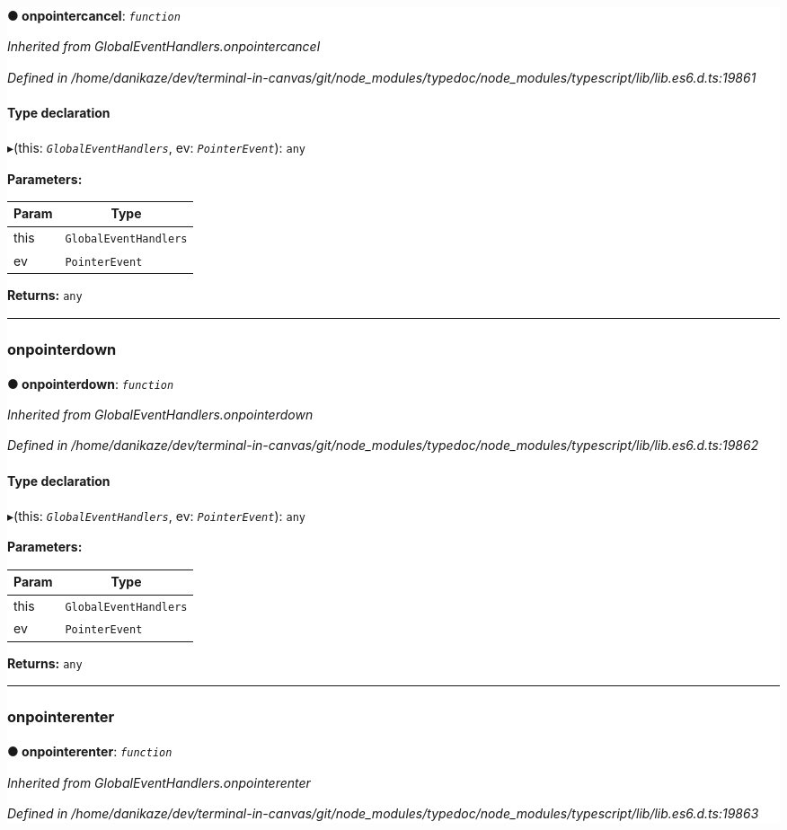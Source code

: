 **● onpointercancel**: *`function`*

*Inherited from GlobalEventHandlers.onpointercancel*

*Defined in /home/danikaze/dev/terminal-in-canvas/git/node_modules/typedoc/node_modules/typescript/lib/lib.es6.d.ts:19861*

#### Type declaration
▸(this: *`GlobalEventHandlers`*, ev: *`PointerEvent`*): `any`

**Parameters:**

| Param | Type |
| ------ | ------ |
| this | `GlobalEventHandlers` |
| ev | `PointerEvent` |

**Returns:** `any`

___
<a id="onpointerdown"></a>

###  onpointerdown

**● onpointerdown**: *`function`*

*Inherited from GlobalEventHandlers.onpointerdown*

*Defined in /home/danikaze/dev/terminal-in-canvas/git/node_modules/typedoc/node_modules/typescript/lib/lib.es6.d.ts:19862*

#### Type declaration
▸(this: *`GlobalEventHandlers`*, ev: *`PointerEvent`*): `any`

**Parameters:**

| Param | Type |
| ------ | ------ |
| this | `GlobalEventHandlers` |
| ev | `PointerEvent` |

**Returns:** `any`

___
<a id="onpointerenter"></a>

###  onpointerenter

**● onpointerenter**: *`function`*

*Inherited from GlobalEventHandlers.onpointerenter*

*Defined in /home/danikaze/dev/terminal-in-canvas/git/node_modules/typedoc/node_modules/typescript/lib/lib.es6.d.ts:19863*
